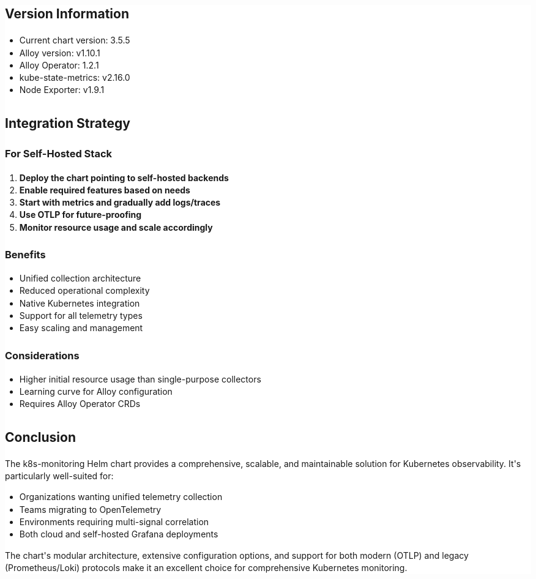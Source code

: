 ## Version Information

- Current chart version: 3.5.5
- Alloy version: v1.10.1
- Alloy Operator: 1.2.1
- kube-state-metrics: v2.16.0
- Node Exporter: v1.9.1

## Integration Strategy

### For Self-Hosted Stack

1. **Deploy the chart pointing to self-hosted backends**
2. **Enable required features based on needs**
3. **Start with metrics and gradually add logs/traces**
4. **Use OTLP for future-proofing**
5. **Monitor resource usage and scale accordingly**

### Benefits
- Unified collection architecture
- Reduced operational complexity
- Native Kubernetes integration
- Support for all telemetry types
- Easy scaling and management

### Considerations
- Higher initial resource usage than single-purpose collectors
- Learning curve for Alloy configuration
- Requires Alloy Operator CRDs

## Conclusion

The k8s-monitoring Helm chart provides a comprehensive, scalable, and maintainable solution for Kubernetes observability. It's particularly well-suited for:

- Organizations wanting unified telemetry collection
- Teams migrating to OpenTelemetry
- Environments requiring multi-signal correlation
- Both cloud and self-hosted Grafana deployments

The chart's modular architecture, extensive configuration options, and support for both modern (OTLP) and legacy (Prometheus/Loki) protocols make it an excellent choice for comprehensive Kubernetes monitoring.